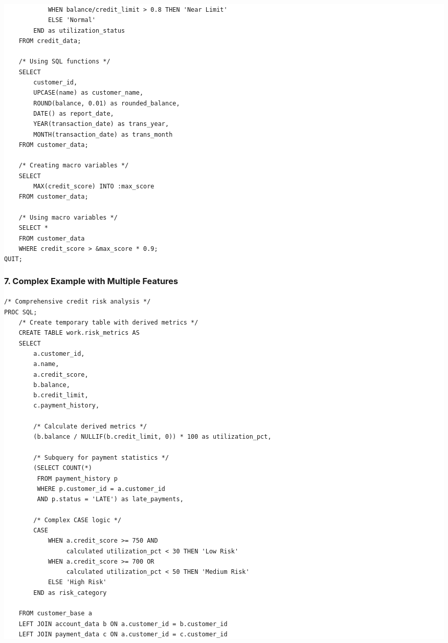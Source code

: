 ```sas
            WHEN balance/credit_limit > 0.8 THEN 'Near Limit'
            ELSE 'Normal'
        END as utilization_status
    FROM credit_data;
    
    /* Using SQL functions */
    SELECT 
        customer_id,
        UPCASE(name) as customer_name,
        ROUND(balance, 0.01) as rounded_balance,
        DATE() as report_date,
        YEAR(transaction_date) as trans_year,
        MONTH(transaction_date) as trans_month
    FROM customer_data;
    
    /* Creating macro variables */
    SELECT 
        MAX(credit_score) INTO :max_score
    FROM customer_data;
    
    /* Using macro variables */
    SELECT *
    FROM customer_data
    WHERE credit_score > &max_score * 0.9;
QUIT;
```

### 7. Complex Example with Multiple Features

```sas
/* Comprehensive credit risk analysis */
PROC SQL;
    /* Create temporary table with derived metrics */
    CREATE TABLE work.risk_metrics AS
    SELECT 
        a.customer_id,
        a.name,
        a.credit_score,
        b.balance,
        b.credit_limit,
        c.payment_history,
        
        /* Calculate derived metrics */
        (b.balance / NULLIF(b.credit_limit, 0)) * 100 as utilization_pct,
        
        /* Subquery for payment statistics */
        (SELECT COUNT(*) 
         FROM payment_history p
         WHERE p.customer_id = a.customer_id
         AND p.status = 'LATE') as late_payments,
         
        /* Complex CASE logic */
        CASE 
            WHEN a.credit_score >= 750 AND 
                 calculated utilization_pct < 30 THEN 'Low Risk'
            WHEN a.credit_score >= 700 OR
                 calculated utilization_pct < 50 THEN 'Medium Risk'
            ELSE 'High Risk'
        END as risk_category
        
    FROM customer_base a
    LEFT JOIN account_data b ON a.customer_id = b.customer_id
    LEFT JOIN payment_data c ON a.customer_id = c.customer_id
```